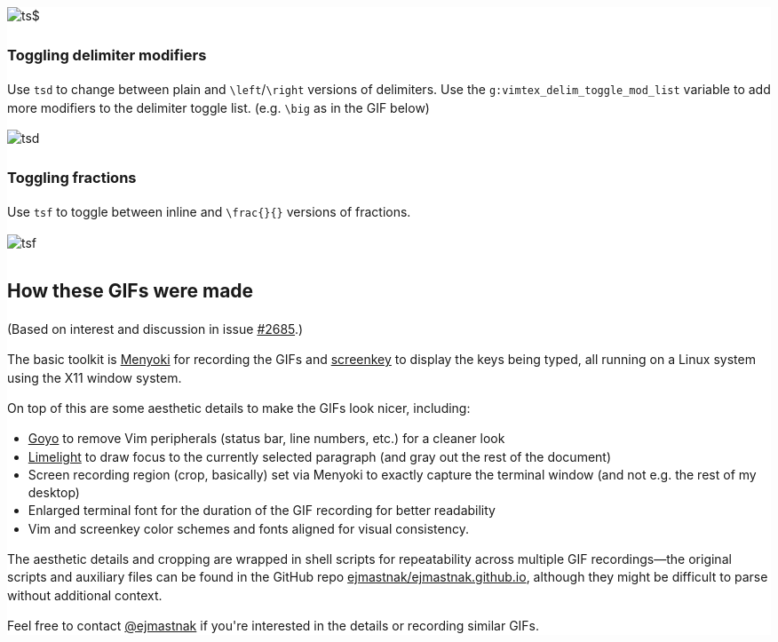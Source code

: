 ![`ts$`](https://github.com/lervag/vimtex-media/blob/main/gif/toggle/tsm.gif)

### Toggling delimiter modifiers

Use `tsd` to change between plain and `\left`/`\right` versions of delimiters.
Use the `g:vimtex_delim_toggle_mod_list` variable to add more modifiers  to the
delimiter toggle list. (e.g. `\big` as in the GIF below)

![`tsd`](https://github.com/lervag/vimtex-media/blob/main/gif/toggle/tsd.gif)

### Toggling fractions

Use `tsf` to toggle between inline and `\frac{}{}` versions of fractions.

![`tsf`](https://github.com/lervag/vimtex-media/blob/main/gif/toggle/tsf.gif)

## How these GIFs were made

(Based on interest and discussion in issue
[#2685](https://github.com/lervag/vimtex/issues/2685).)

The basic toolkit is [Menyoki](https://github.com/orhun/menyoki) for
recording the GIFs and [screenkey](https://gitlab.com/screenkey/screenkey) to
display the keys being typed, all running on a Linux system using the X11
window system.

On top of this are some aesthetic details to make the GIFs look nicer,
including:

- [Goyo](https://github.com/junegunn/goyo.vim) to remove Vim peripherals
  (status bar, line numbers, etc.) for a cleaner look
- [Limelight](https://github.com/junegunn/limelight.vim) to draw focus to the
  currently selected paragraph (and gray out the rest of the document)
- Screen recording region (crop, basically) set via Menyoki to exactly capture
  the terminal window (and not e.g. the rest of my desktop)
- Enlarged terminal font for the duration of the GIF recording for better
  readability
- Vim and screenkey color schemes and fonts aligned for visual consistency.

The aesthetic details and cropping are wrapped in shell scripts for
repeatability across multiple GIF recordings—the original scripts and auxiliary
files can be found in the GitHub repo
[ejmastnak/ejmastnak.github.io](https://github.com/ejmastnak/ejmastnak.github.io/tree/main/tutorials/vim-latex/gifs),
although they might be difficult to parse without additional context.

Feel free to contact [@ejmastnak](https://github.com/ejmastnak) if you're
interested in the details or recording similar GIFs.
